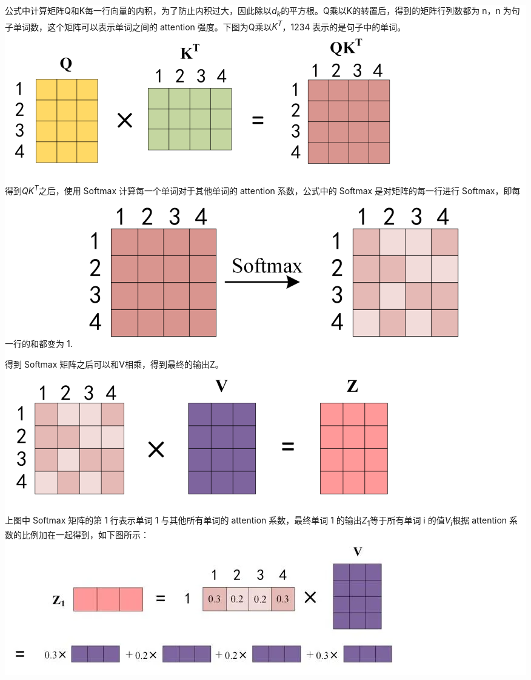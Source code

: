 公式中计算矩阵Q和K每一行向量的内积，为了防止内积过大，因此除以$d_k$的平方根。Q乘以K的转置后，得到的矩阵行列数都为 n，n 为句子单词数，这个矩阵可以表示单词之间的 attention 强度。下图为Q乘以$K^T$，1234 表示的是句子中的单词。
![Alt text](images/transformer_QxKT.png "Q乘以K的转置的计算")

得到$QK^T$之后，使用 Softmax 计算每一个单词对于其他单词的 attention 系数，公式中的 Softmax 是对矩阵的每一行进行 Softmax，即每一行的和都变为 1.
![Alt text](images/transformer_sotfmax.png "对矩阵的每一行进行 Softmax")

得到 Softmax 矩阵之后可以和V相乘，得到最终的输出Z。
![Alt text](images/transoformer_self_attention_output.png "Self-Attention 输出")

上图中 Softmax 矩阵的第 1 行表示单词 1 与其他所有单词的 attention 系数，最终单词 1 的输出$Z_1$等于所有单词 i 的值$V_i$根据 attention 系数的比例加在一起得到，如下图所示：
![Alt text](images/transformer_Zi.png "Zi 的计算方法")
